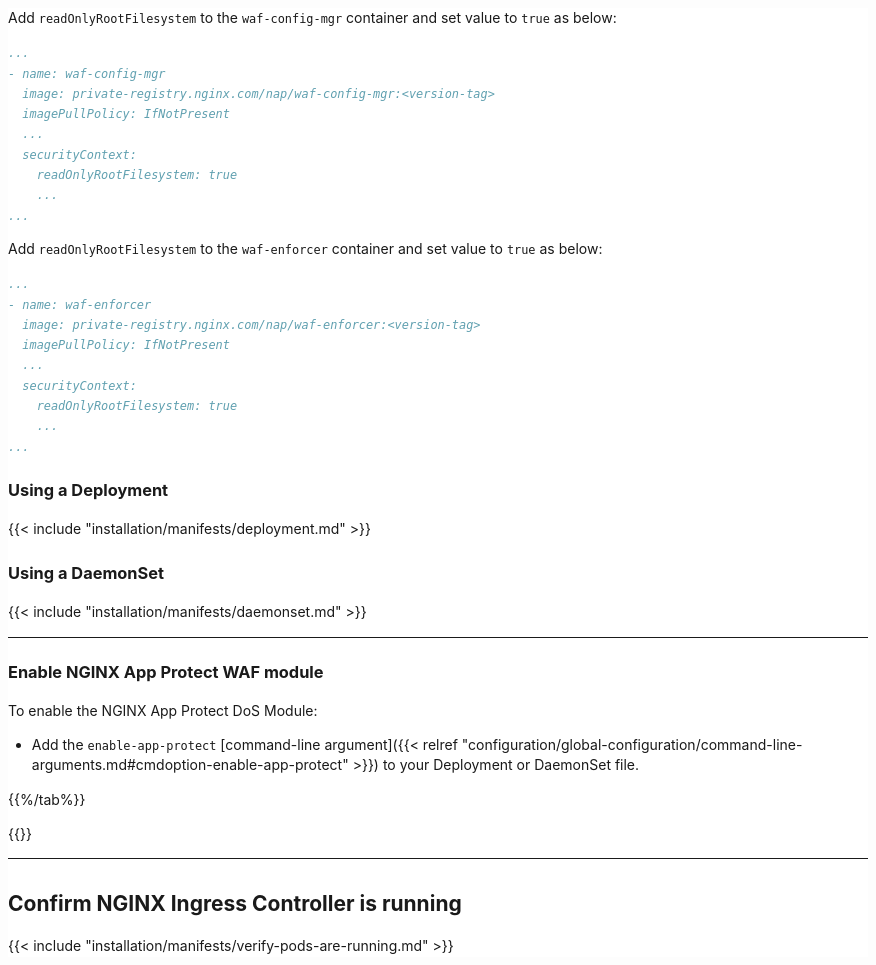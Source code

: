 Add `readOnlyRootFilesystem` to the `waf-config-mgr` container and set value to `true` as below:

```yaml
...
- name: waf-config-mgr
  image: private-registry.nginx.com/nap/waf-config-mgr:<version-tag>
  imagePullPolicy: IfNotPresent
  ...
  securityContext:
    readOnlyRootFilesystem: true
    ...
...
```

Add `readOnlyRootFilesystem` to the `waf-enforcer` container and set value to `true` as below:

```yaml
...
- name: waf-enforcer
  image: private-registry.nginx.com/nap/waf-enforcer:<version-tag>
  imagePullPolicy: IfNotPresent
  ...
  securityContext:
    readOnlyRootFilesystem: true
    ...
...
```

### Using a Deployment

{{< include "installation/manifests/deployment.md" >}}

### Using a DaemonSet

{{< include "installation/manifests/daemonset.md" >}}

---

### Enable NGINX App Protect WAF module

To enable the NGINX App Protect DoS Module:

- Add the `enable-app-protect` [command-line argument]({{< relref "configuration/global-configuration/command-line-arguments.md#cmdoption-enable-app-protect" >}}) to your Deployment or DaemonSet file.

{{%/tab%}}

{{</tabs>}}

---

## Confirm NGINX Ingress Controller is running

{{< include "installation/manifests/verify-pods-are-running.md" >}}
